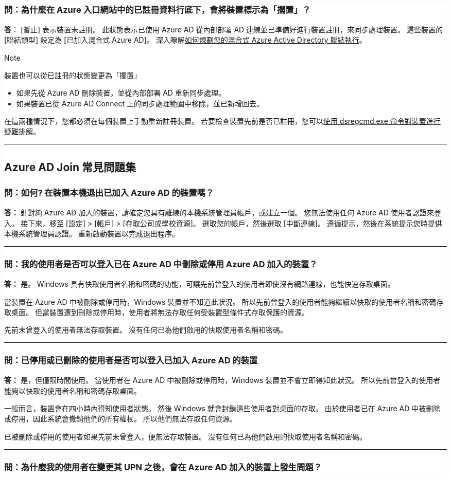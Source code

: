 
### <a name="q-why-are-there-devices-marked-as-pending-under-the-registered-column-in-the-azure-portal"></a>問：為什麼在 Azure 入口網站中的已註冊資料行底下，會將裝置標示為「擱置」？

**答**： [暫止] 表示裝置未註冊。 此狀態表示已使用 Azure AD 從內部部署 AD 連線並已準備好進行裝置註冊，來同步處理裝置。 這些裝置的 [聯結類型] 設定為 [已加入混合式 Azure AD]。 深入瞭解[如何規劃您的混合式 Azure Active Directory 聯結執行](hybrid-azuread-join-plan.md)。

>[!NOTE]
>裝置也可以從已註冊的狀態變更為「擱置」
>* 如果先從 Azure AD 刪除裝置，並從內部部署 AD 重新同步處理。
>* 如果裝置已從 Azure AD Connect 上的同步處理範圍中移除，並已新增回去。
>
>在這兩種情況下，您都必須在每個裝置上手動重新註冊裝置。 若要檢查裝置先前是否已註冊，您可以[使用 dsregcmd.exe 命令對裝置進行疑難排解](troubleshoot-device-dsregcmd.md)。

---
## <a name="azure-ad-join-faq"></a>Azure AD Join 常見問題集

### <a name="q-how-do-i-unjoin-an-azure-ad-joined-device-locally-on-the-device"></a>問：如何? 在裝置本機退出已加入 Azure AD 的裝置嗎？

**答：** 針對純 Azure AD 加入的裝置，請確定您具有離線的本機系統管理員帳戶，或建立一個。 您無法使用任何 Azure AD 使用者認證來登入。 接下來，移至 [設定] > [帳戶] > [存取公司或學校資源]。 選取您的帳戶，然後選取 [中斷連線]。 遵循提示，然後在系統提示您時提供本機系統管理員認證。 重新啟動裝置以完成退出程序。

---

### <a name="q-can-my-users-sign-in-to-azure-ad-joined-devices-that-are-deleted-or-disabled-in-azure-ad"></a>問：我的使用者是否可以登入已在 Azure AD 中刪除或停用 Azure AD 加入的裝置？

**答：** 是。 Windows 具有快取使用者名稱和密碼的功能，可讓先前曾登入的使用者即使沒有網路連線，也能快速存取桌面。 

當裝置在 Azure AD 中被刪除或停用時，Windows 裝置並不知道此狀況。 所以先前曾登入的使用者能夠繼續以快取的使用者名稱和密碼存取桌面。 但當裝置遭到刪除或停用時，使用者將無法存取任何受裝置型條件式存取保護的資源。 

先前未曾登入的使用者無法存取裝置。 沒有任何已為他們啟用的快取使用者名稱和密碼。 

---

### <a name="q-can-a-disabled-or-deleted-user-sign-in-to-an-azure-ad-joined-devices"></a>問：已停用或已刪除的使用者是否可以登入已加入 Azure AD 的裝置

**答：** 是，但僅限時間使用。 當使用者在 Azure AD 中被刪除或停用時，Windows 裝置並不會立即得知此狀況。 所以先前曾登入的使用者能夠以快取的使用者名稱和密碼存取桌面。 

一般而言，裝置會在四小時內得知使用者狀態。 然後 Windows 就會封鎖這些使用者對桌面的存取。 由於使用者已在 Azure AD 中被刪除或停用，因此系統會撤銷他們的所有權杖。 所以他們無法存取任何資源。 

已被刪除或停用的使用者如果先前未曾登入，便無法存取裝置。 沒有任何已為他們啟用的快取使用者名稱和密碼。 

---

### <a name="q-why-do-my-users-have-issues-on-azure-ad-joined-devices-after-changing-their-upn"></a>問：為什麼我的使用者在變更其 UPN 之後，會在 Azure AD 加入的裝置上發生問題？
